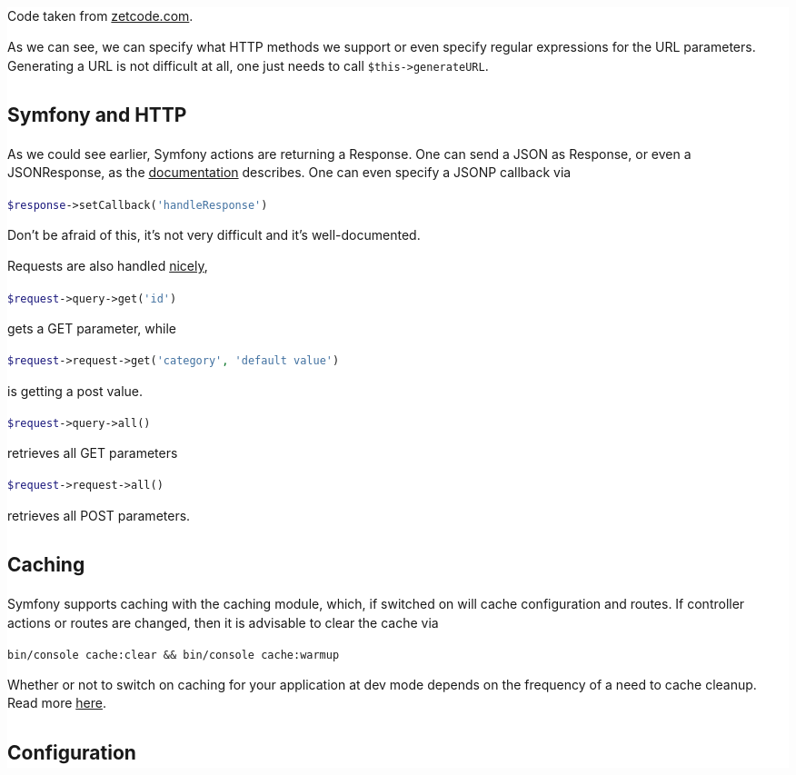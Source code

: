 Code taken from [zetcode.com](http://zetcode.com/symfony/routeannotation/).

As we can see, we can specify what HTTP methods we support or even specify regular expressions for the URL parameters. Generating a URL is not difficult at all, one just needs to call ```$this->generateURL```.

## Symfony and HTTP

As we could see earlier, Symfony actions are returning a Response. One can send a JSON as Response, or even a JSONResponse, as the [documentation](https://symfony.com/doc/current/components/http_foundation.html#creating-a-json-response) describes. One can even specify a JSONP callback via

```php
$response->setCallback('handleResponse')
```

Don’t be afraid of this, it’s not very difficult and it’s well-documented.

Requests are also handled [nicely](https://symfony.com/doc/current/introduction/http_fundamentals.html),

```php
$request->query->get('id')
```

gets a  GET parameter, while

```php
$request->request->get('category', 'default value')
```

is getting a post value.

```php
$request->query->all()
```

retrieves all GET parameters

```php
$request->request->all()
```

retrieves all POST parameters.

## Caching

Symfony supports caching with the caching module, which, if switched on will cache configuration and routes. If controller actions or routes are changed, then it is advisable to clear the cache via

```
bin/console cache:clear && bin/console cache:warmup
```

Whether or not to switch on caching for your application at dev mode depends on the frequency of a need to cache cleanup. Read more [here](https://symfony.com/doc/current/cache.html).

## Configuration
